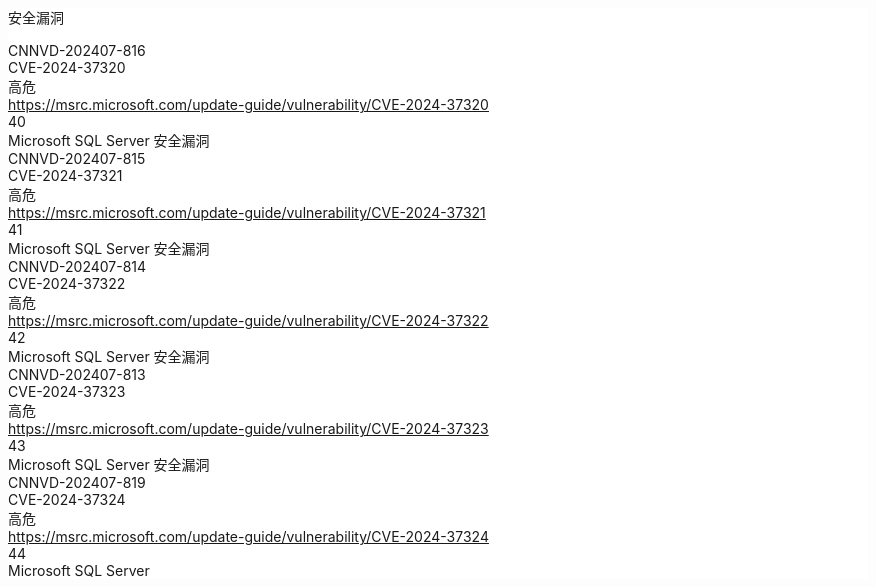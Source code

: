 安全漏洞</span></section></td><td align="center" valign="middle" width="54"><section style="line-height: normal;"><span style="font-size: 14px;letter-spacing: normal;">CNNVD-202407-816</span></section></td><td align="center" valign="middle" width="59"><section style="line-height: normal;"><span style="font-size: 14px;letter-spacing: normal;">CVE-2024-37320</span></section></td><td align="center" valign="middle" width="5"><section style="line-height: normal;"><span style="font-size: 14px;letter-spacing: normal;">高危</span></section></td><td align="center" valign="middle" width="114"><section style="line-height: normal;"><span style="font-size: 14px;letter-spacing: normal;">https://msrc.microsoft.com/update-guide/vulnerability/CVE-2024-37320</span></section></td></tr><tr class="ue-table-interlace-color-single"><td align="center" valign="middle" width="54"><section style="line-height: normal;"><span style="font-size: 14px;letter-spacing: normal;">40</span></section></td><td align="center" valign="middle" width="126"><section style="line-height: normal;"><span style="font-size: 14px;letter-spacing: normal;">Microsoft SQL Server 安全漏洞</span></section></td><td align="center" valign="middle" width="54"><section style="line-height: normal;"><span style="font-size: 14px;letter-spacing: normal;">CNNVD-202407-815</span></section></td><td align="center" valign="middle" width="59"><section style="line-height: normal;"><span style="font-size: 14px;letter-spacing: normal;">CVE-2024-37321</span></section></td><td align="center" valign="middle" width="5"><section style="line-height: normal;"><span style="font-size: 14px;letter-spacing: normal;">高危</span></section></td><td align="center" valign="middle" width="114"><section style="line-height: normal;"><span style="font-size: 14px;letter-spacing: normal;">https://msrc.microsoft.com/update-guide/vulnerability/CVE-2024-37321</span></section></td></tr><tr class="ue-table-interlace-color-double"><td align="center" valign="middle" width="54"><section style="line-height: normal;"><span style="font-size: 14px;letter-spacing: normal;">41</span></section></td><td align="center" valign="middle" width="126"><section style="line-height: normal;"><span style="font-size: 14px;letter-spacing: normal;">Microsoft SQL Server 安全漏洞</span></section></td><td align="center" valign="middle" width="54"><section style="line-height: normal;"><span style="font-size: 14px;letter-spacing: normal;">CNNVD-202407-814</span></section></td><td align="center" valign="middle" width="59"><section style="line-height: normal;"><span style="font-size: 14px;letter-spacing: normal;">CVE-2024-37322</span></section></td><td align="center" valign="middle" width="5"><section style="line-height: normal;"><span style="font-size: 14px;letter-spacing: normal;">高危</span></section></td><td align="center" valign="middle" width="114"><section style="line-height: normal;"><span style="font-size: 14px;letter-spacing: normal;">https://msrc.microsoft.com/update-guide/vulnerability/CVE-2024-37322</span></section></td></tr><tr class="ue-table-interlace-color-single"><td align="center" valign="middle" width="54"><section style="line-height: normal;"><span style="font-size: 14px;letter-spacing: normal;">42</span></section></td><td align="center" valign="middle" width="126"><section style="line-height: normal;"><span style="font-size: 14px;letter-spacing: normal;">Microsoft SQL Server 安全漏洞</span></section></td><td align="center" valign="middle" width="54"><section style="line-height: normal;"><span style="font-size: 14px;letter-spacing: normal;">CNNVD-202407-813</span></section></td><td align="center" valign="middle" width="59"><section style="line-height: normal;"><span style="font-size: 14px;letter-spacing: normal;">CVE-2024-37323</span></section></td><td align="center" valign="middle" width="5"><section style="line-height: normal;"><span style="font-size: 14px;letter-spacing: normal;">高危</span></section></td><td align="center" valign="middle" width="114"><section style="line-height: normal;"><span style="font-size: 14px;letter-spacing: normal;">https://msrc.microsoft.com/update-guide/vulnerability/CVE-2024-37323</span></section></td></tr><tr class="ue-table-interlace-color-double"><td align="center" valign="middle" width="54"><section style="line-height: normal;"><span style="font-size: 14px;letter-spacing: normal;">43</span></section></td><td align="center" valign="middle" width="126"><section style="line-height: normal;"><span style="font-size: 14px;letter-spacing: normal;">Microsoft SQL Server 安全漏洞</span></section></td><td align="center" valign="middle" width="54"><section style="line-height: normal;"><span style="font-size: 14px;letter-spacing: normal;">CNNVD-202407-819</span></section></td><td align="center" valign="middle" width="59"><section style="line-height: normal;"><span style="font-size: 14px;letter-spacing: normal;">CVE-2024-37324</span></section></td><td align="center" valign="middle" width="5"><section style="line-height: normal;"><span style="font-size: 14px;letter-spacing: normal;">高危</span></section></td><td align="center" valign="middle" width="114"><section style="line-height: normal;"><span style="font-size: 14px;letter-spacing: normal;">https://msrc.microsoft.com/update-guide/vulnerability/CVE-2024-37324</span></section></td></tr><tr class="ue-table-interlace-color-single"><td align="center" valign="middle" width="54"><section style="line-height: normal;"><span style="font-size: 14px;letter-spacing: normal;">44</span></section></td><td align="center" valign="middle" width="126"><section style="line-height: normal;"><span style="font-size: 14px;letter-spacing: normal;">Microsoft SQL Server